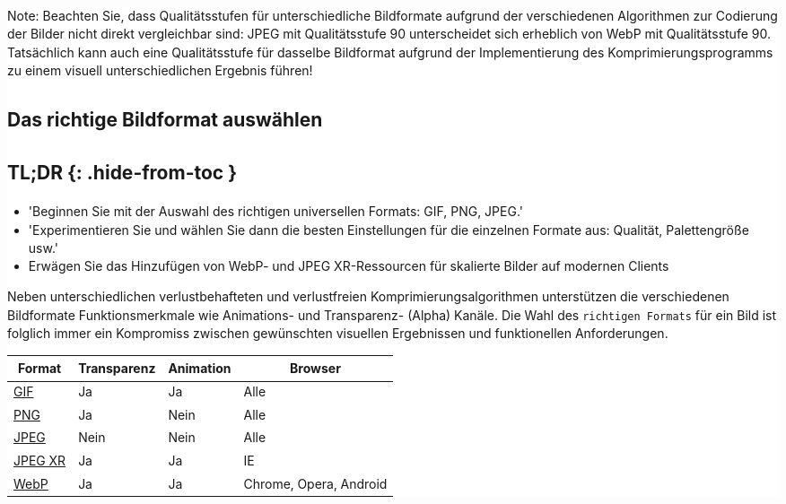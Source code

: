 
Note: Beachten Sie, dass Qualitätsstufen für unterschiedliche Bildformate aufgrund der verschiedenen Algorithmen zur Codierung der Bilder nicht direkt vergleichbar sind: JPEG mit Qualitätsstufe 90 unterscheidet sich erheblich von WebP mit Qualitätsstufe 90. Tatsächlich kann auch eine Qualitätsstufe für dasselbe Bildformat aufgrund der Implementierung des Komprimierungsprogramms zu einem visuell unterschiedlichen Ergebnis führen!


## Das richtige Bildformat auswählen

## TL;DR {: .hide-from-toc }
- 'Beginnen Sie mit der Auswahl des richtigen universellen Formats: GIF, PNG, JPEG.'
- 'Experimentieren Sie und wählen Sie dann die besten Einstellungen für die einzelnen Formate aus: Qualität, Palettengröße usw.'
- Erwägen Sie das Hinzufügen von WebP- und JPEG XR-Ressourcen für skalierte Bilder auf modernen Clients


Neben unterschiedlichen verlustbehafteten und verlustfreien Komprimierungsalgorithmen unterstützen die verschiedenen Bildformate Funktionsmerkmale wie Animations- und Transparenz- (Alpha) Kanäle. Die Wahl des `richtigen Formats` für ein Bild ist folglich immer ein Kompromiss zwischen gewünschten visuellen Ergebnissen und funktionellen Anforderungen.


<table class="mdl-data-table mdl-js-data-table">
<thead>
  <tr>
    <th>Format</th>
    <th>Transparenz</th>
    <th>Animation</th>
    <th>Browser</th>
  </tr>
</thead>
<tbody>
<tr>
  <td data-th="Format"><a href="http://de.wikipedia.org/wiki/Graphics_Interchange_Format">GIF</a></td>
  <td data-th="Transparenz">Ja</td>
  <td data-th="Animation">Ja</td>
  <td data-th="Browser">Alle</td>
</tr>
<tr>
  <td data-th="Format"><a href="http://de.wikipedia.org/wiki/Portable_Network_Graphics">PNG</a></td>
  <td data-th="Transparenz">Ja</td>
  <td data-th="Animation">Nein</td>
  <td data-th="Browser">Alle</td>
</tr>
<tr>
  <td data-th="Format"><a href="http://de.wikipedia.org/wiki/JPEG">JPEG</a></td>
  <td data-th="Transparenz">Nein</td>
  <td data-th="Animation">Nein</td>
  <td data-th="Browser">Alle</td>
</tr>
<tr>
  <td data-th="Format"><a href="http://de.wikipedia.org/wiki/JPEG_XR">JPEG XR</a></td>
  <td data-th="Transparenz">Ja</td>
  <td data-th="Animation">Ja</td>
  <td data-th="Browser">IE</td>
</tr>
<tr>
  <td data-th="Format"><a href="http://de.wikipedia.org/wiki/WebP">WebP</a></td>
  <td data-th="Transparenz">Ja</td>
  <td data-th="Animation">Ja</td>
  <td data-th="Browser">Chrome, Opera, Android</td>
</tr>